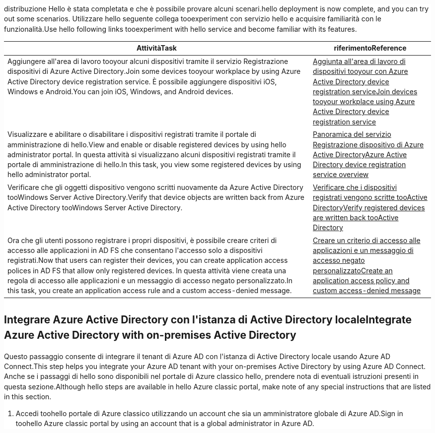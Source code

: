 <span data-ttu-id="c8167-176">distribuzione Hello è stata completata e che è possibile provare alcuni scenari.</span><span class="sxs-lookup"><span data-stu-id="c8167-176">hello deployment is now complete, and you can try out some scenarios.</span></span> <span data-ttu-id="c8167-177">Utilizzare hello seguente collega tooexperiment con servizio hello e acquisire familiarità con le funzionalità.</span><span class="sxs-lookup"><span data-stu-id="c8167-177">Use hello following links tooexperiment with hello service and become familiar with its features.</span></span>

| <span data-ttu-id="c8167-178">Attività</span><span class="sxs-lookup"><span data-stu-id="c8167-178">Task</span></span> | <span data-ttu-id="c8167-179">riferimento</span><span class="sxs-lookup"><span data-stu-id="c8167-179">Reference</span></span> |
| --- | --- |
| <span data-ttu-id="c8167-180">Aggiungere all'area di lavoro tooyour alcuni dispositivi tramite il servizio Registrazione dispositivi di Azure Active Directory.</span><span class="sxs-lookup"><span data-stu-id="c8167-180">Join some devices tooyour workplace by using Azure Active Directory device registration service.</span></span> <span data-ttu-id="c8167-181">È possibile aggiungere dispositivi iOS, Windows e Android.</span><span class="sxs-lookup"><span data-stu-id="c8167-181">You can join iOS, Windows, and Android devices.</span></span> |[<span data-ttu-id="c8167-182">Aggiunta all'area di lavoro di dispositivi tooyour con Azure Active Directory device registration service</span><span class="sxs-lookup"><span data-stu-id="c8167-182">Join devices tooyour workplace using Azure Active Directory device registration service</span></span>](#join-devices-to-your-workplace-using-azure-active-directory-device-registration) |
| <span data-ttu-id="c8167-183">Visualizzare e abilitare o disabilitare i dispositivi registrati tramite il portale di amministrazione di hello.</span><span class="sxs-lookup"><span data-stu-id="c8167-183">View and enable or disable registered devices by using hello administrator portal.</span></span> <span data-ttu-id="c8167-184">In questa attività si visualizzano alcuni dispositivi registrati tramite il portale di amministrazione di hello.</span><span class="sxs-lookup"><span data-stu-id="c8167-184">In this task, you view some registered devices by using hello administrator portal.</span></span> |[<span data-ttu-id="c8167-185">Panoramica del servizio Registrazione dispositivo di Azure Active Directory</span><span class="sxs-lookup"><span data-stu-id="c8167-185">Azure Active Directory device registration service overview</span></span>](active-directory-device-registration-get-started.md) |
| <span data-ttu-id="c8167-186">Verificare che gli oggetti dispositivo vengono scritti nuovamente da Azure Active Directory tooWindows Server Active Directory.</span><span class="sxs-lookup"><span data-stu-id="c8167-186">Verify that device objects are written back from Azure Active Directory tooWindows Server Active Directory.</span></span> |[<span data-ttu-id="c8167-187">Verificare che i dispositivi registrati vengono scritte tooActive Directory</span><span class="sxs-lookup"><span data-stu-id="c8167-187">Verify registered devices are written back tooActive Directory</span></span>](#verify-registered-devices-are-written-back-to-active-directory) |
| <span data-ttu-id="c8167-188">Ora che gli utenti possono registrare i propri dispositivi, è possibile creare criteri di accesso alle applicazioni in AD FS che consentano l'accesso solo a dispositivi registrati.</span><span class="sxs-lookup"><span data-stu-id="c8167-188">Now that users can register their devices, you can create application access polices in AD FS that allow only registered devices.</span></span> <span data-ttu-id="c8167-189">In questa attività viene creata una regola di accesso alle applicazioni e un messaggio di accesso negato personalizzato.</span><span class="sxs-lookup"><span data-stu-id="c8167-189">In this task, you create an application access rule and a custom access-denied message.</span></span> |[<span data-ttu-id="c8167-190">Creare un criterio di accesso alle applicazioni e un messaggio di accesso negato personalizzato</span><span class="sxs-lookup"><span data-stu-id="c8167-190">Create an application access policy and custom access-denied message</span></span>](#create-an-application-access-policy-and-custom-access-denied-message) |

## <a name="integrate-azure-active-directory-with-on-premises-active-directory"></a><span data-ttu-id="c8167-191">Integrare Azure Active Directory con l'istanza di Active Directory locale</span><span class="sxs-lookup"><span data-stu-id="c8167-191">Integrate Azure Active Directory with on-premises Active Directory</span></span>
<span data-ttu-id="c8167-192">Questo passaggio consente di integrare il tenant di Azure AD con l'istanza di Active Directory locale usando Azure AD Connect.</span><span class="sxs-lookup"><span data-stu-id="c8167-192">This step helps you integrate your Azure AD tenant with your on-premises Active Directory by using Azure AD Connect.</span></span> <span data-ttu-id="c8167-193">Anche se i passaggi di hello sono disponibili nel portale di Azure classico hello, prendere nota di eventuali istruzioni presenti in questa sezione.</span><span class="sxs-lookup"><span data-stu-id="c8167-193">Although hello steps are available in hello Azure classic portal, make note of any special instructions that are listed in this section.</span></span>

1. <span data-ttu-id="c8167-194">Accedi toohello portale di Azure classico utilizzando un account che sia un amministratore globale di Azure AD.</span><span class="sxs-lookup"><span data-stu-id="c8167-194">Sign in toohello Azure classic portal by using an account that is a global administrator in Azure AD.</span></span>
